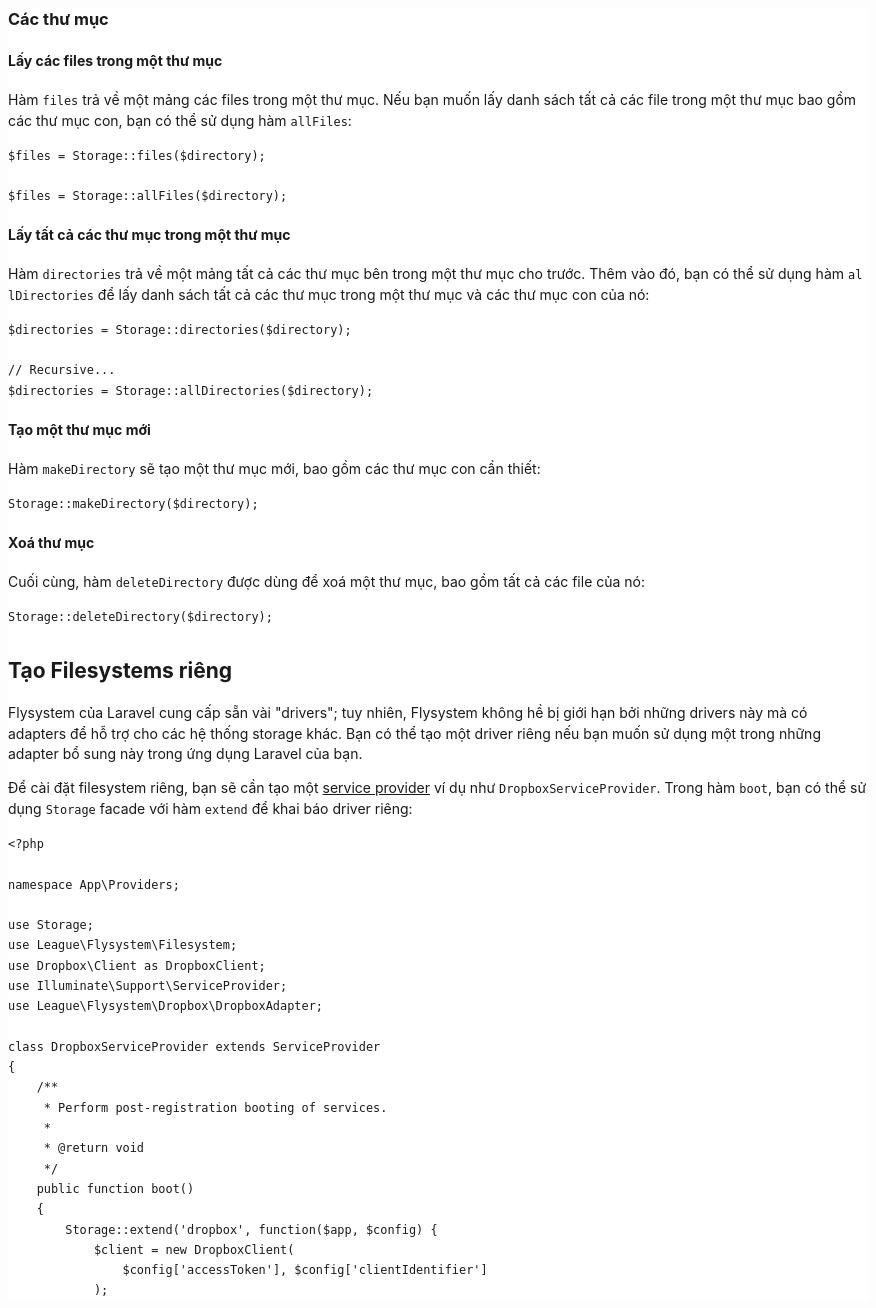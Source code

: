 <a name="directories"></a>
### Các thư mục

#### Lấy các files trong một thư mục

Hàm `files` trả về một mảng các files trong một thư mục. Nếu bạn muốn lấy danh sách tất cả các file trong một thư mục bao gồm các thư mục con, bạn có thể sử dụng hàm `allFiles`:

    $files = Storage::files($directory);

    $files = Storage::allFiles($directory);

#### Lấy tất cả các thư mục trong một thư mục

Hàm `directories` trả về một mảng tất cả các thư mục bên trong một thư mục cho trước. Thêm vào đó, bạn có thể sử dụng hàm `allDirectories` để lấy danh sách tất cả các thư mục trong một thư mục và các thư mục con của nó:

    $directories = Storage::directories($directory);

    // Recursive...
    $directories = Storage::allDirectories($directory);

#### Tạo một thư mục mới

Hàm `makeDirectory` sẽ tạo một thư mục mới, bao gồm các thư mục con cần thiết:

    Storage::makeDirectory($directory);

#### Xoá thư mục

Cuối cùng, hàm `deleteDirectory` được dùng để xoá một thư mục, bao gồm tất cả các file của nó:

    Storage::deleteDirectory($directory);

<a name="custom-filesystems"></a>
## Tạo Filesystems riêng

Flysystem của Laravel cung cấp sẵn vài "drivers"; tuy nhiên, Flysystem không hề bị giới hạn bởi những drivers này mà có adapters để hỗ trợ cho các hệ thống storage khác. Bạn có thể tạo một driver riêng nếu bạn muốn sử dụng một trong những adapter bổ sung này trong ứng dụng Laravel của bạn.

Để cài đặt filesystem riêng, bạn sẽ cần tạo một [service provider](https://laravel.com/docs/master/providers) ví dụ như `DropboxServiceProvider`. Trong hàm `boot`, bạn có thể sử dụng `Storage` facade với hàm `extend` để khai báo driver riêng:

    <?php

    namespace App\Providers;

    use Storage;
    use League\Flysystem\Filesystem;
    use Dropbox\Client as DropboxClient;
    use Illuminate\Support\ServiceProvider;
    use League\Flysystem\Dropbox\DropboxAdapter;

    class DropboxServiceProvider extends ServiceProvider
    {
        /**
         * Perform post-registration booting of services.
         *
         * @return void
         */
        public function boot()
        {
            Storage::extend('dropbox', function($app, $config) {
                $client = new DropboxClient(
                    $config['accessToken'], $config['clientIdentifier']
                );
